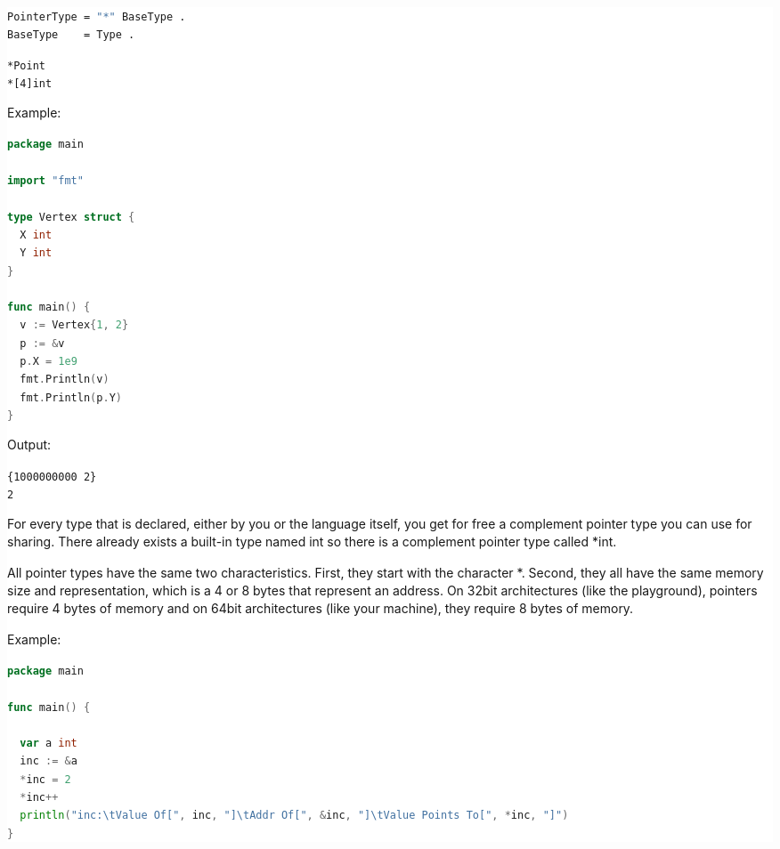 ```bash
PointerType = "*" BaseType .
BaseType    = Type .
```

```bash
*Point
*[4]int
```

Example:
```go
package main

import "fmt"

type Vertex struct {
  X int
  Y int
}

func main() {
  v := Vertex{1, 2}
  p := &v
  p.X = 1e9
  fmt.Println(v)
  fmt.Println(p.Y)
}
```
Output:
```bash
{1000000000 2}
2
```
For every type that is declared, either by you or the language itself, you get for free a complement pointer type you can use for sharing. There already exists a built-in type named int so there is a complement pointer type called *int.

All pointer types have the same two characteristics. First, they start with the character *. Second, they all have the same memory size and representation, which is a 4 or 8 bytes that represent an address. On 32bit architectures (like the playground), pointers require 4 bytes of memory and on 64bit architectures (like your machine), they require 8 bytes of memory.

Example:
```go
package main

func main() {

  var a int
  inc := &a
  *inc = 2
  *inc++
  println("inc:\tValue Of[", inc, "]\tAddr Of[", &inc, "]\tValue Points To[", *inc, "]")
}
```
